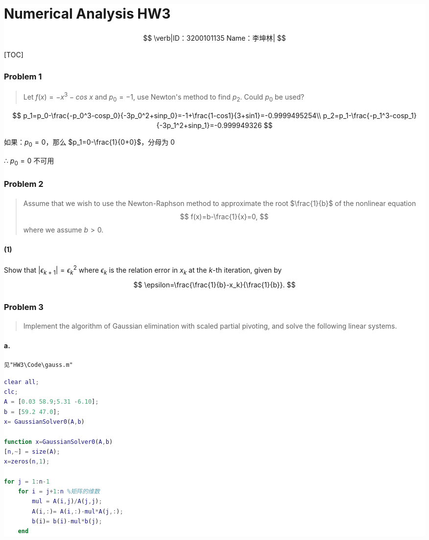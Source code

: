 # Numerical Analysis HW3

$$
\verb|ID：3200101135 Name：李坤林|
$$

[TOC]

### Problem 1

> Let $f(x)=-x^3-cos\ x$ and $p_0=-1$, use Newton's method to find $p_2$. Could $p_0$ be used?

$$
p_1=p_0-\frac{-p_0^3-cosp_0}{-3p_0^2+sinp_0}=-1+\frac{1-cos1}{3+sin1}=-0.9999495254\\
p_2=p_1-\frac{-p_1^3-cosp_1}{-3p_1^2+sinp_1}=-0.999949326
$$

如果：$p_0=0$，那么 $p_1=0-\frac{1}{0+0}$，分母为 $0$

$\therefore$ $p_0=0$ 不可用

### Problem 2

> Assume that we wish to use the Newton-Raphson method to approximate the root $\frac{1}{b}$ of the nonlinear equation
> $$
> f(x)=b-\frac{1}{x}=0,
> $$
> where we assume $b>0$.

#### $(1)$ 

Show that $|\epsilon_{k+1}|=\epsilon_k^2$ where $\epsilon_k$ is the relation error in $x_k$ at the $k$-th iteration, given by
$$
\epsilon=\frac{\frac{1}{b}-x_k}{\frac{1}{b}}.
$$






### Problem 3

> Implement the algorithm of Gaussian elimination with scaled partial pivoting, and solve the following linear systems.

#### a.

`见"HW3\Code\gauss.m"`

````matlab
clear all;
clc;
A = [0.03 58.9;5.31 -6.10];
b = [59.2 47.0];
x= GaussianSolver0(A,b)

function x=GaussianSolver0(A,b)
[n,~] = size(A);
x=zeros(n,1);
 
for j = 1:n-1
    for i = j+1:n %矩阵的维数
        mul = A(i,j)/A(j,j);
        A(i,:)= A(i,:)-mul*A(j,:);
        b(i)= b(i)-mul*b(j);
    end
````